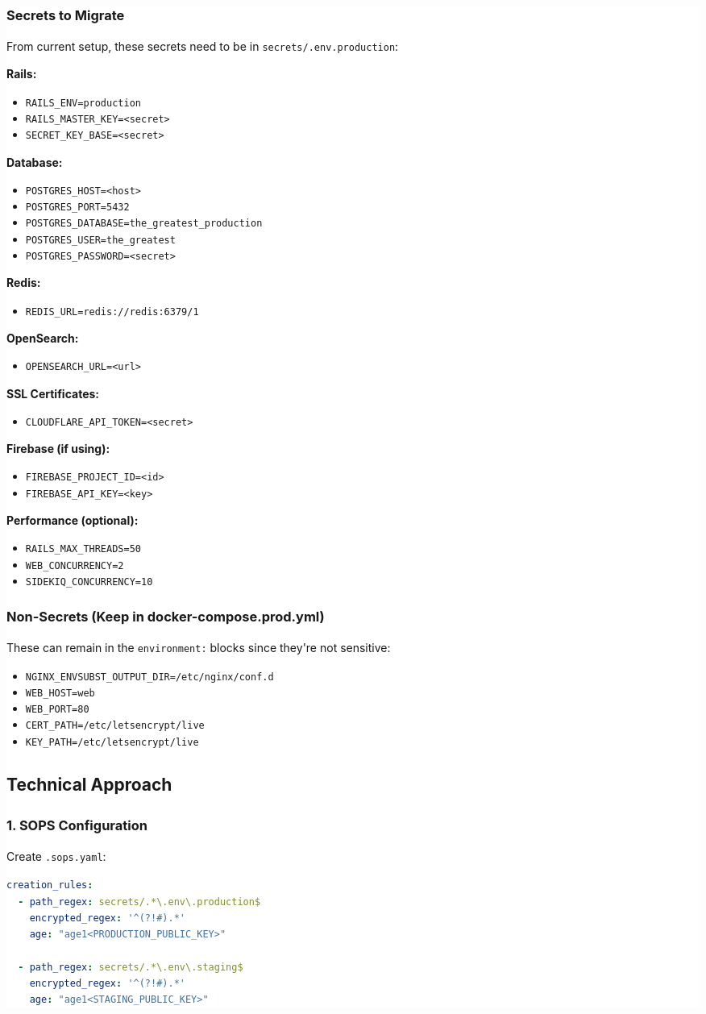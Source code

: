 ### Secrets to Migrate
From current setup, these secrets need to be in `secrets/.env.production`:

**Rails:**
- `RAILS_ENV=production`
- `RAILS_MASTER_KEY=<secret>`
- `SECRET_KEY_BASE=<secret>`

**Database:**
- `POSTGRES_HOST=<host>`
- `POSTGRES_PORT=5432`
- `POSTGRES_DATABASE=the_greatest_production`
- `POSTGRES_USER=the_greatest`
- `POSTGRES_PASSWORD=<secret>`

**Redis:**
- `REDIS_URL=redis://redis:6379/1`

**OpenSearch:**
- `OPENSEARCH_URL=<url>`

**SSL Certificates:**
- `CLOUDFLARE_API_TOKEN=<secret>`

**Firebase (if using):**
- `FIREBASE_PROJECT_ID=<id>`
- `FIREBASE_API_KEY=<key>`

**Performance (optional):**
- `RAILS_MAX_THREADS=50`
- `WEB_CONCURRENCY=2`
- `SIDEKIQ_CONCURRENCY=10`

### Non-Secrets (Keep in docker-compose.prod.yml)
These can remain in the `environment:` blocks since they're not sensitive:
- `NGINX_ENVSUBST_OUTPUT_DIR=/etc/nginx/conf.d`
- `WEB_HOST=web`
- `WEB_PORT=80`
- `CERT_PATH=/etc/letsencrypt/live`
- `KEY_PATH=/etc/letsencrypt/live`

## Technical Approach

### 1. SOPS Configuration

Create `.sops.yaml`:
```yaml
creation_rules:
  - path_regex: secrets/.*\.env\.production$
    encrypted_regex: '^(?!#).*'
    age: "age1<PRODUCTION_PUBLIC_KEY>"

  - path_regex: secrets/.*\.env\.staging$
    encrypted_regex: '^(?!#).*'
    age: "age1<STAGING_PUBLIC_KEY>"
```
